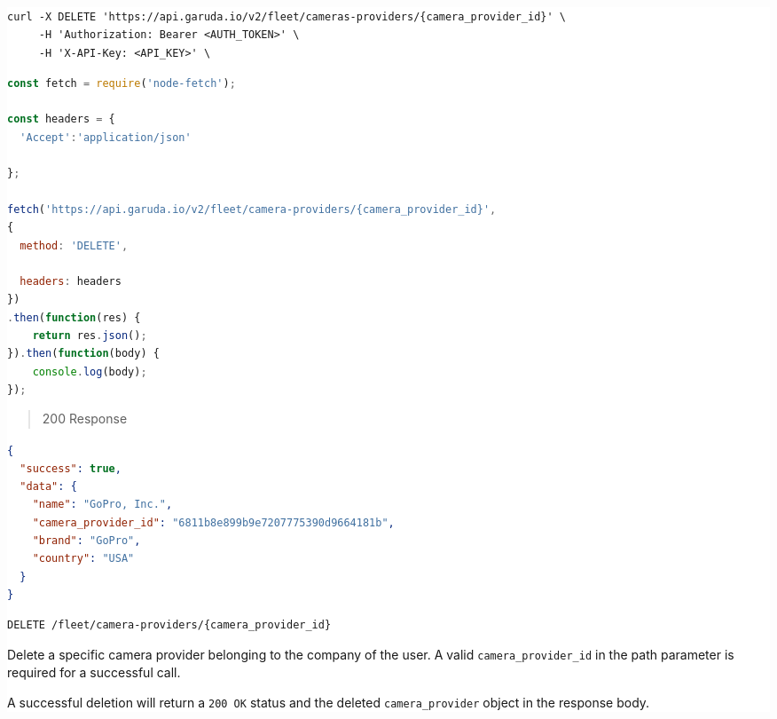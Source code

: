```shell
curl -X DELETE 'https://api.garuda.io/v2/fleet/cameras-providers/{camera_provider_id}' \
     -H 'Authorization: Bearer <AUTH_TOKEN>' \
     -H 'X-API-Key: <API_KEY>' \
```


```javascript
const fetch = require('node-fetch');

const headers = {
  'Accept':'application/json'

};

fetch('https://api.garuda.io/v2/fleet/camera-providers/{camera_provider_id}',
{
  method: 'DELETE',

  headers: headers
})
.then(function(res) {
    return res.json();
}).then(function(body) {
    console.log(body);
});

```

> 200 Response

```json
{
  "success": true,
  "data": {
    "name": "GoPro, Inc.",
    "camera_provider_id": "6811b8e899b9e7207775390d9664181b",
    "brand": "GoPro",
    "country": "USA"
  }
}
```

`DELETE /fleet/camera-providers/{camera_provider_id}`

Delete a specific camera provider belonging to the company of the user. A valid `camera_provider_id` in the path parameter is required for a successful call.

A successful deletion will return a `200 OK` status and the deleted `camera_provider` object in the response body.

<div></div>